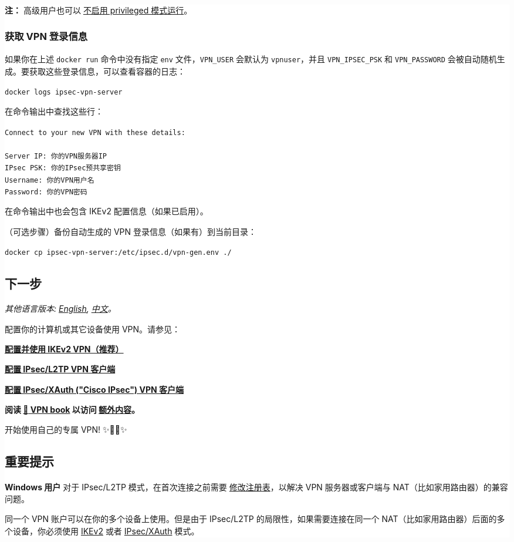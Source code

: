 **注：** 高级用户也可以 [不启用 privileged 模式运行](docs/advanced-usage-zh.md#不启用-privileged-模式运行)。

### 获取 VPN 登录信息

如果你在上述 `docker run` 命令中没有指定 `env` 文件，`VPN_USER` 会默认为 `vpnuser`，并且 `VPN_IPSEC_PSK` 和 `VPN_PASSWORD` 会被自动随机生成。要获取这些登录信息，可以查看容器的日志：

```
docker logs ipsec-vpn-server
```

在命令输出中查找这些行：

```
Connect to your new VPN with these details:

Server IP: 你的VPN服务器IP
IPsec PSK: 你的IPsec预共享密钥
Username: 你的VPN用户名
Password: 你的VPN密码
```

在命令输出中也会包含 IKEv2 配置信息（如果已启用）。

（可选步骤）备份自动生成的 VPN 登录信息（如果有）到当前目录：

```
docker cp ipsec-vpn-server:/etc/ipsec.d/vpn-gen.env ./
```

## 下一步

*其他语言版本: [English](README.md#next-steps), [中文](README-zh.md#下一步)。*

配置你的计算机或其它设备使用 VPN。请参见：

**[配置并使用 IKEv2 VPN（推荐）](#配置并使用-ikev2-vpn)**

**[配置 IPsec/L2TP VPN 客户端](https://github.com/hwdsl2/setup-ipsec-vpn/blob/master/docs/clients-zh.md)**

**[配置 IPsec/XAuth ("Cisco IPsec") VPN 客户端](https://github.com/hwdsl2/setup-ipsec-vpn/blob/master/docs/clients-xauth-zh.md)**

**阅读 [:book: VPN book](docs/vpn-book-zh.md) 以访问 [额外内容](https://ko-fi.com/post/Support-this-project-and-get-access-to-supporter-o-X8X5FVFZC)。**

开始使用自己的专属 VPN! :sparkles::tada::rocket::sparkles:

## 重要提示

**Windows 用户** 对于 IPsec/L2TP 模式，在首次连接之前需要 [修改注册表](https://github.com/hwdsl2/setup-ipsec-vpn/blob/master/docs/clients-zh.md#windows-错误-809)，以解决 VPN 服务器或客户端与 NAT（比如家用路由器）的兼容问题。

同一个 VPN 账户可以在你的多个设备上使用。但是由于 IPsec/L2TP 的局限性，如果需要连接在同一个 NAT（比如家用路由器）后面的多个设备，你必须使用 [IKEv2](#配置并使用-ikev2-vpn) 或者 [IPsec/XAuth](https://github.com/hwdsl2/setup-ipsec-vpn/blob/master/docs/clients-xauth-zh.md) 模式。
